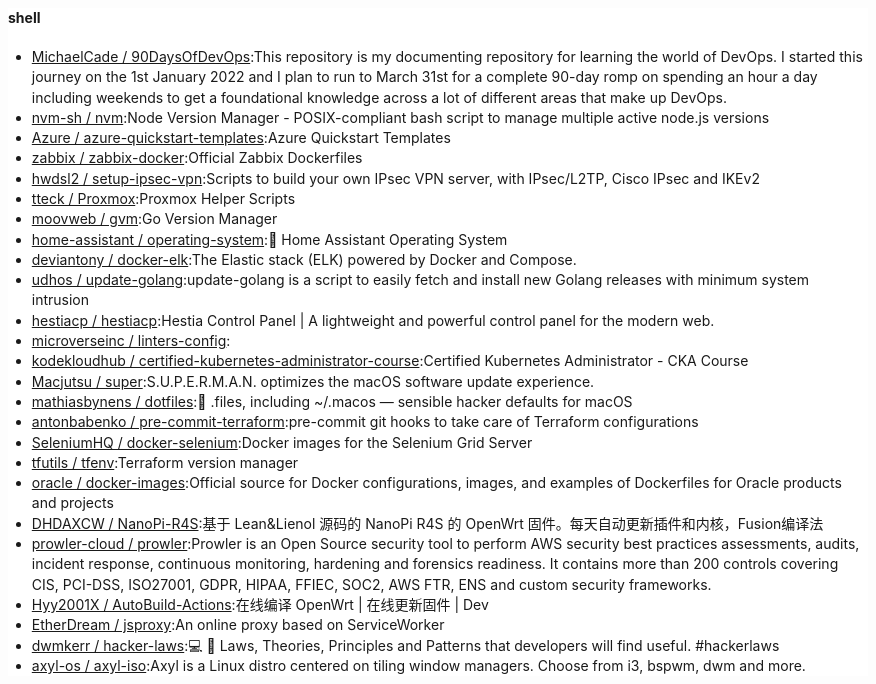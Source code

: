 #### shell
* [MichaelCade / 90DaysOfDevOps](https://github.com/MichaelCade/90DaysOfDevOps):This repository is my documenting repository for learning the world of DevOps. I started this journey on the 1st January 2022 and I plan to run to March 31st for a complete 90-day romp on spending an hour a day including weekends to get a foundational knowledge across a lot of different areas that make up DevOps.
* [nvm-sh / nvm](https://github.com/nvm-sh/nvm):Node Version Manager - POSIX-compliant bash script to manage multiple active node.js versions
* [Azure / azure-quickstart-templates](https://github.com/Azure/azure-quickstart-templates):Azure Quickstart Templates
* [zabbix / zabbix-docker](https://github.com/zabbix/zabbix-docker):Official Zabbix Dockerfiles
* [hwdsl2 / setup-ipsec-vpn](https://github.com/hwdsl2/setup-ipsec-vpn):Scripts to build your own IPsec VPN server, with IPsec/L2TP, Cisco IPsec and IKEv2
* [tteck / Proxmox](https://github.com/tteck/Proxmox):Proxmox Helper Scripts
* [moovweb / gvm](https://github.com/moovweb/gvm):Go Version Manager
* [home-assistant / operating-system](https://github.com/home-assistant/operating-system):🔰 Home Assistant Operating System
* [deviantony / docker-elk](https://github.com/deviantony/docker-elk):The Elastic stack (ELK) powered by Docker and Compose.
* [udhos / update-golang](https://github.com/udhos/update-golang):update-golang is a script to easily fetch and install new Golang releases with minimum system intrusion
* [hestiacp / hestiacp](https://github.com/hestiacp/hestiacp):Hestia Control Panel | A lightweight and powerful control panel for the modern web.
* [microverseinc / linters-config](https://github.com/microverseinc/linters-config):
* [kodekloudhub / certified-kubernetes-administrator-course](https://github.com/kodekloudhub/certified-kubernetes-administrator-course):Certified Kubernetes Administrator - CKA Course
* [Macjutsu / super](https://github.com/Macjutsu/super):S.U.P.E.R.M.A.N. optimizes the macOS software update experience.
* [mathiasbynens / dotfiles](https://github.com/mathiasbynens/dotfiles):🔧 .files, including ~/.macos — sensible hacker defaults for macOS
* [antonbabenko / pre-commit-terraform](https://github.com/antonbabenko/pre-commit-terraform):pre-commit git hooks to take care of Terraform configurations
* [SeleniumHQ / docker-selenium](https://github.com/SeleniumHQ/docker-selenium):Docker images for the Selenium Grid Server
* [tfutils / tfenv](https://github.com/tfutils/tfenv):Terraform version manager
* [oracle / docker-images](https://github.com/oracle/docker-images):Official source for Docker configurations, images, and examples of Dockerfiles for Oracle products and projects
* [DHDAXCW / NanoPi-R4S](https://github.com/DHDAXCW/NanoPi-R4S):基于 Lean&Lienol 源码的 NanoPi R4S 的 OpenWrt 固件。每天自动更新插件和内核，Fusion编译法
* [prowler-cloud / prowler](https://github.com/prowler-cloud/prowler):Prowler is an Open Source security tool to perform AWS security best practices assessments, audits, incident response, continuous monitoring, hardening and forensics readiness. It contains more than 200 controls covering CIS, PCI-DSS, ISO27001, GDPR, HIPAA, FFIEC, SOC2, AWS FTR, ENS and custom security frameworks.
* [Hyy2001X / AutoBuild-Actions](https://github.com/Hyy2001X/AutoBuild-Actions):在线编译 OpenWrt | 在线更新固件 | Dev
* [EtherDream / jsproxy](https://github.com/EtherDream/jsproxy):An online proxy based on ServiceWorker
* [dwmkerr / hacker-laws](https://github.com/dwmkerr/hacker-laws):💻 📖 Laws, Theories, Principles and Patterns that developers will find useful. #hackerlaws
* [axyl-os / axyl-iso](https://github.com/axyl-os/axyl-iso):Axyl is a Linux distro centered on tiling window managers. Choose from i3, bspwm, dwm and more.
